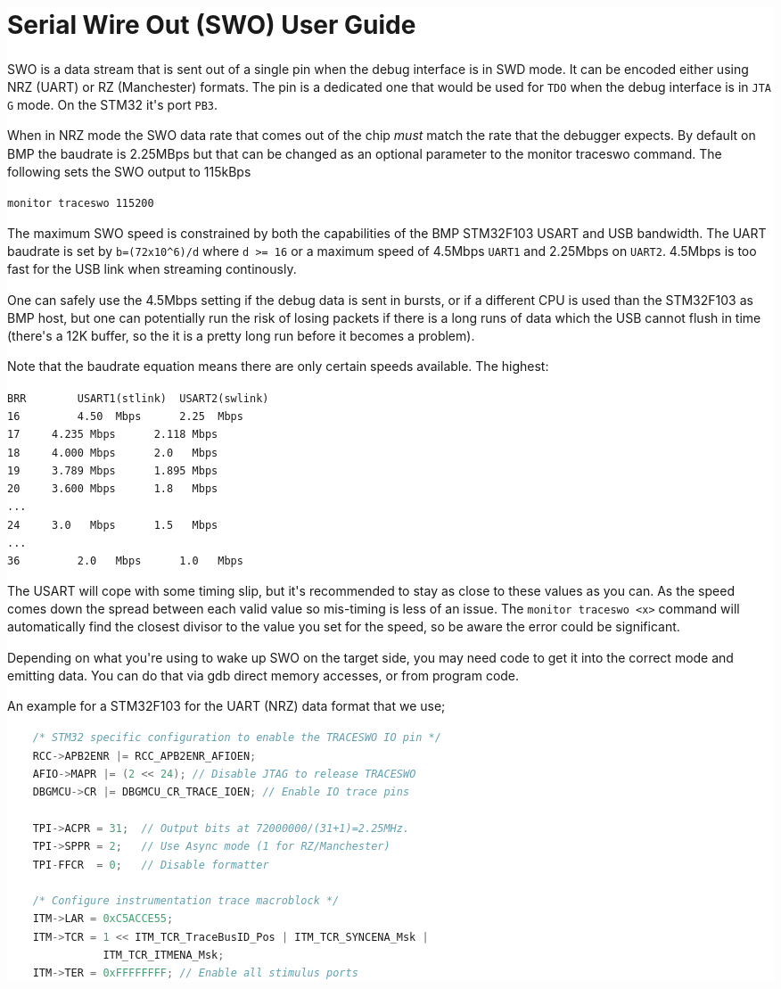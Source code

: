# Serial Wire Out (SWO) User Guide

SWO is a data stream that is sent out of a single pin when the debug interface is in SWD mode.
It can be encoded either using NRZ (UART) or RZ (Manchester) formats. The pin is a dedicated
one that would be used for `TDO` when the debug interface is in `JTAG` mode. On the STM32 it's
port `PB3`.

When in NRZ mode the SWO data rate that comes out of the chip _must_ match the rate that the
debugger expects. By default on BMP the baudrate is 2.25MBps but that can be changed as an
optional parameter to the monitor traceswo command. The following sets the SWO output to
115kBps

```
monitor traceswo 115200
```

The maximum SWO speed is constrained by both the capabilities of the BMP STM32F103 USART and
USB bandwidth. The UART baudrate is set by `b=(72x10^6)/d` where `d >= 16` or a maximum speed
of 4.5Mbps `UART1` and 2.25Mbps on `UART2`.  4.5Mbps is too fast for the USB link when
streaming continously.

One can safely use the 4.5Mbps setting if the debug data is sent in bursts, or if a different
CPU is used than the STM32F103 as BMP host, but one can potentially run the risk of losing
packets if there is a long runs of data which the USB cannot flush in time (there's a 12K
buffer, so the it is a pretty long run before it becomes a problem).

Note that the baudrate equation means there are only certain speeds available. The highest:
```
BRR        USART1(stlink)  USART2(swlink)
16    	   4.50  Mbps      2.25  Mbps
17	   4.235 Mbps 	   2.118 Mbps
18	   4.000 Mbps 	   2.0   Mbps
19	   3.789 Mbps 	   1.895 Mbps
20	   3.600 Mbps 	   1.8   Mbps
...
24	   3.0   Mbps      1.5   Mbps
...
36         2.0   Mbps      1.0   Mbps
```

The USART will cope with some timing slip, but it's recommended to stay as close to these
values as you can. As the speed comes down the spread between each valid value so mis-timing is
less of an issue. The `monitor traceswo <x>` command will automatically find the closest
divisor to the value you set for the speed, so be aware the error could be significant.

Depending on what you're using to wake up SWO on the target side, you may need code to get it
into the correct mode and emitting data. You can do that via gdb direct memory accesses, or
from program code.

An example for a STM32F103 for the UART (NRZ) data format that we use;

```c
    /* STM32 specific configuration to enable the TRACESWO IO pin */
    RCC->APB2ENR |= RCC_APB2ENR_AFIOEN;
    AFIO->MAPR |= (2 << 24); // Disable JTAG to release TRACESWO
    DBGMCU->CR |= DBGMCU_CR_TRACE_IOEN; // Enable IO trace pins

    TPI->ACPR = 31;  // Output bits at 72000000/(31+1)=2.25MHz.
    TPI->SPPR = 2;   // Use Async mode (1 for RZ/Manchester)
    TPI-FFCR  = 0;   // Disable formatter

    /* Configure instrumentation trace macroblock */
    ITM->LAR = 0xC5ACCE55;
    ITM->TCR = 1 << ITM_TCR_TraceBusID_Pos | ITM_TCR_SYNCENA_Msk |
               ITM_TCR_ITMENA_Msk;
    ITM->TER = 0xFFFFFFFF; // Enable all stimulus ports
```
